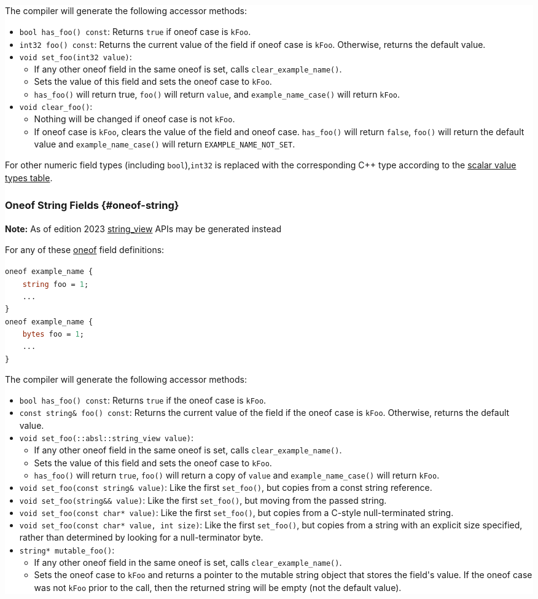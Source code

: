 The compiler will generate the following accessor methods:

-   `bool has_foo() const`: Returns `true` if oneof case is `kFoo`.
-   `int32 foo() const`: Returns the current value of the field if oneof case is
    `kFoo`. Otherwise, returns the default value.
-   `void set_foo(int32 value)`:
    -   If any other oneof field in the same oneof is set, calls
        `clear_example_name()`.
    -   Sets the value of this field and sets the oneof case to `kFoo`.
    -   `has_foo()` will return true, `foo()` will return `value`, and
        `example_name_case()` will return `kFoo`.
-   `void clear_foo()`:
    -   Nothing will be changed if oneof case is not `kFoo`.
    -   If oneof case is `kFoo`, clears the value of the field and oneof case.
        `has_foo()` will return `false`, `foo()` will return the default value
        and `example_name_case()` will return `EXAMPLE_NAME_NOT_SET`.

For other numeric field types (including `bool`),`int32` is replaced with the
corresponding C++ type according to the
[scalar value types table](./programming-guides/proto3#scalar).

### Oneof String Fields {#oneof-string}

**Note:** As of edition 2023
[string_view](./reference/cpp/string-view#oneof-view) APIs
may be generated instead

For any of these [oneof](#oneof) field definitions:

```proto
oneof example_name {
    string foo = 1;
    ...
}
oneof example_name {
    bytes foo = 1;
    ...
}
```

The compiler will generate the following accessor methods:

-   `bool has_foo() const`: Returns `true` if the oneof case is `kFoo`.
-   `const string& foo() const`: Returns the current value of the field if the
    oneof case is `kFoo`. Otherwise, returns the default value.
-   `void set_foo(::absl::string_view value)`:
    -   If any other oneof field in the same oneof is set, calls
        `clear_example_name()`.
    -   Sets the value of this field and sets the oneof case to `kFoo`.
    -   `has_foo()` will return `true`, `foo()` will return a copy of `value`
        and `example_name_case()` will return `kFoo`.
-   `void set_foo(const string& value)`: Like the first `set_foo()`, but copies
    from a const string reference.
-   `void set_foo(string&& value)`: Like the first `set_foo()`, but moving from
    the passed string.
-   `void set_foo(const char* value)`: Like the first `set_foo()`, but copies
    from a C-style null-terminated string.
-   `void set_foo(const char* value, int size)`: Like the first `set_foo()`, but
    copies from a string with an explicit size specified, rather than determined
    by looking for a null-terminator byte.
-   `string* mutable_foo()`:
    -   If any other oneof field in the same oneof is set, calls
        `clear_example_name()`.
    -   Sets the oneof case to `kFoo` and returns a pointer to the mutable
        string object that stores the field's value. If the oneof case was not
        `kFoo` prior to the call, then the returned string will be empty (not
        the default value).